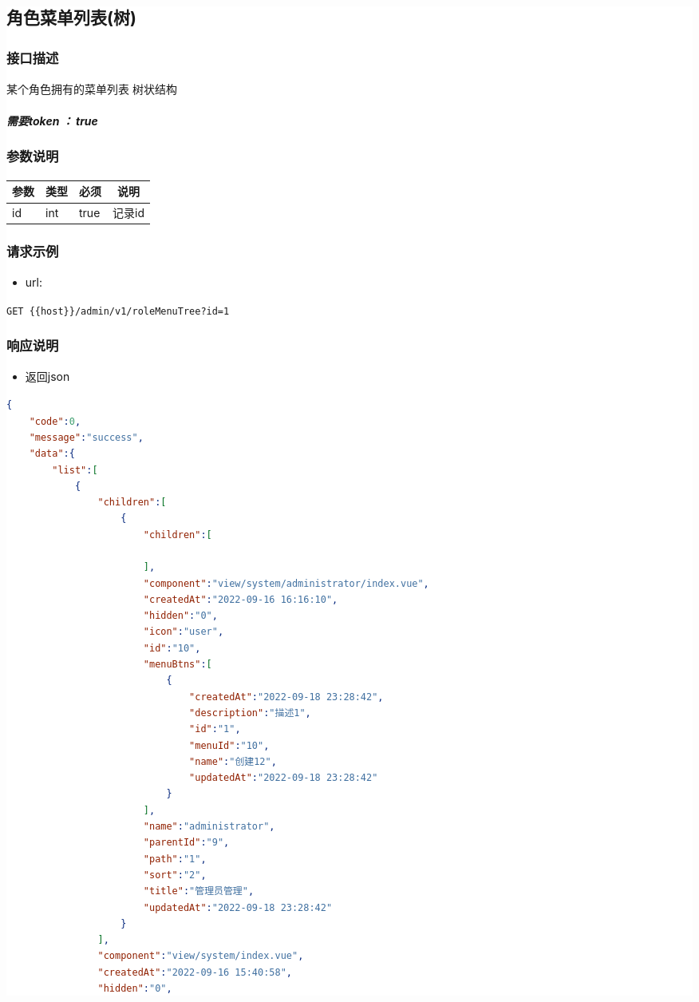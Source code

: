 
## 角色菜单列表(树)

### 接口描述

某个角色拥有的菜单列表 树状结构

##### 需要token ： true

### 参数说明

| 参数               | 类型     | 必须   | 说明   |
|------------------|--------|------|------|
| id          | int | true | 记录id |

### 请求示例

- url:

```
GET {{host}}/admin/v1/roleMenuTree?id=1
```

### 响应说明

-  返回json

```json
{
	"code":0,
	"message":"success",
	"data":{
		"list":[
			{
				"children":[
					{
						"children":[

						],
						"component":"view/system/administrator/index.vue",
						"createdAt":"2022-09-16 16:16:10",
						"hidden":"0",
						"icon":"user",
						"id":"10",
						"menuBtns":[
							{
								"createdAt":"2022-09-18 23:28:42",
								"description":"描述1",
								"id":"1",
								"menuId":"10",
								"name":"创建12",
								"updatedAt":"2022-09-18 23:28:42"
							}
						],
						"name":"administrator",
						"parentId":"9",
						"path":"1",
						"sort":"2",
						"title":"管理员管理",
						"updatedAt":"2022-09-18 23:28:42"
					}
				],
				"component":"view/system/index.vue",
				"createdAt":"2022-09-16 15:40:58",
				"hidden":"0",
```